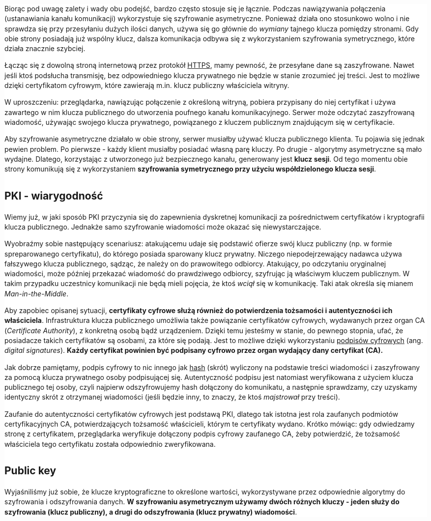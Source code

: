 Biorąc pod uwagę zalety i wady obu podejść, bardzo często stosuje się je łącznie. Podczas nawiązywania połączenia (ustanawiania kanału komunikacji) wykorzystuje się szyfrowanie asymetryczne. Ponieważ działa ono stosunkowo wolno i nie sprawdza się przy przesyłaniu dużych ilości danych, używa się go głównie do _wymiany_ tajnego klucza pomiędzy stronami. Gdy obie strony posiadają już wspólny klucz, dalsza komunikacja odbywa się z wykorzystaniem szyfrowania symetrycznego, które działa znacznie szybciej.

Łącząc się z dowolną stroną internetową przez protokół [HTTPS](https://www.ssl.com/pl/FAQ/co-to-jest-https/), mamy pewność, że przesyłane dane są zaszyfrowane. Nawet jeśli ktoś podsłucha transmisję, bez odpowiedniego klucza prywatnego nie będzie w stanie zrozumieć jej treści. Jest to możliwe dzięki certyfikatom cyfrowym, które zawierają m.in. klucz publiczny właściciela witryny.

W uproszczeniu: przeglądarka, nawiązując połączenie z określoną witryną, pobiera przypisany do niej certyfikat i używa zawartego w nim klucza publicznego do utworzenia poufnego kanału komunikacyjnego. Serwer może odczytać zaszyfrowaną wiadomość, używając swojego klucza prywatnego, powiązanego z kluczem publicznym znajdującym się w certyfikacie.

Aby szyfrowanie asymetryczne działało w obie strony, serwer musiałby używać klucza publicznego klienta. Tu pojawia się jednak pewien problem. Po pierwsze - każdy klient musiałby posiadać własną parę kluczy. Po drugie - algorytmy asymetryczne są mało wydajne. Dlatego, korzystając z utworzonego już bezpiecznego kanału, generowany jest **klucz sesji**. Od tego momentu obie strony komunikują się z wykorzystaniem **szyfrowania symetrycznego przy użyciu współdzielonego klucza sesji**.
## PKI - wiarygodność
Wiemy już, w jaki sposób PKI przyczynia się do zapewnienia dyskretnej komunikacji za pośrednictwem certyfikatów i kryptografii klucza publicznego. Jednakże samo szyfrowanie wiadomości może okazać się niewystarczające.

Wyobraźmy sobie następujący scenariusz: atakującemu udaje się podstawić ofierze swój klucz publiczny (np. w formie spreparowanego certyfikatu), do którego posiada sparowany klucz prywatny. Niczego niepodejrzewający nadawca używa fałszywego klucza publicznego, sądząc, że należy on do prawowitego odbiorcy. Atakujący, po odczytaniu oryginalnej wiadomości, może później przekazać wiadomość do prawdziwego odbiorcy, szyfrując ją właściwym kluczem publicznym. W takim przypadku uczestnicy komunikacji nie będą mieli pojęcia, że ktoś *wciął* się w komunikację. Taki atak określa się mianem *Man-in-the-Middle*.

Aby zapobiec opisanej sytuacji, **certyfikaty cyfrowe służą również do potwierdzenia tożsamości i autentyczności ich właściciela**. Infrastruktura klucza publicznego umożliwia także powiązanie certyfikatów cyfrowych, wydawanych przez organ CA (*Certificate Authority*), z konkretną osobą bądź urządzeniem. Dzięki temu jesteśmy w stanie, do pewnego stopnia, ufać, że posiadacze takich certyfikatów są osobami, za które się podają. Jest to możliwe dzięki wykorzystaniu [podpisów cyfrowych](https://vilya.pl/comptia-security-sy0-701-digital-signatures-pl/) (ang. *digital signatures*). **Każdy certyfikat powinien być podpisany cyfrowo przez organ wydający dany certyfikat (CA).**

Jak dobrze pamiętamy, podpis cyfrowy to nic innego jak [hash](https://vilya.pl/sy0-701-hashing-pl/) (skrót) wyliczony na podstawie treści wiadomości i zaszyfrowany za pomocą klucza prywatnego osoby podpisującej się. Autentyczność podpisu jest natomiast weryfikowana z użyciem klucza publicznego tej osoby, czyli najpierw odszyfrowujemy hash dołączony do komunikatu, a następnie sprawdzamy, czy uzyskamy identyczny skrót z otrzymanej wiadomości (jeśli będzie inny, to znaczy, że ktoś *majstrował* przy treści).

Zaufanie do autentyczności certyfikatów cyfrowych jest podstawą PKI, dlatego tak istotna jest rola zaufanych podmiotów certyfikacyjnych CA, potwierdzających tożsamość właścicieli, którym te certyfikaty wydano. Krótko mówiąc: gdy odwiedzamy stronę z certyfikatem, przeglądarka weryfikuje dołączony podpis cyfrowy zaufanego CA, żeby potwierdzić, że tożsamość właściciela tego certyfikatu została odpowiednio zweryfikowana.
## Public key
Wyjaśniliśmy już sobie, że klucze kryptograficzne to określone wartości, wykorzystywane przez odpowiednie algorytmy do szyfrowania i odszyfrowania danych. **W szyfrowaniu asymetrycznym używamy dwóch różnych kluczy - jeden służy do szyfrowania (klucz publiczny), a drugi do odszyfrowania (klucz prywatny) wiadomości**.
